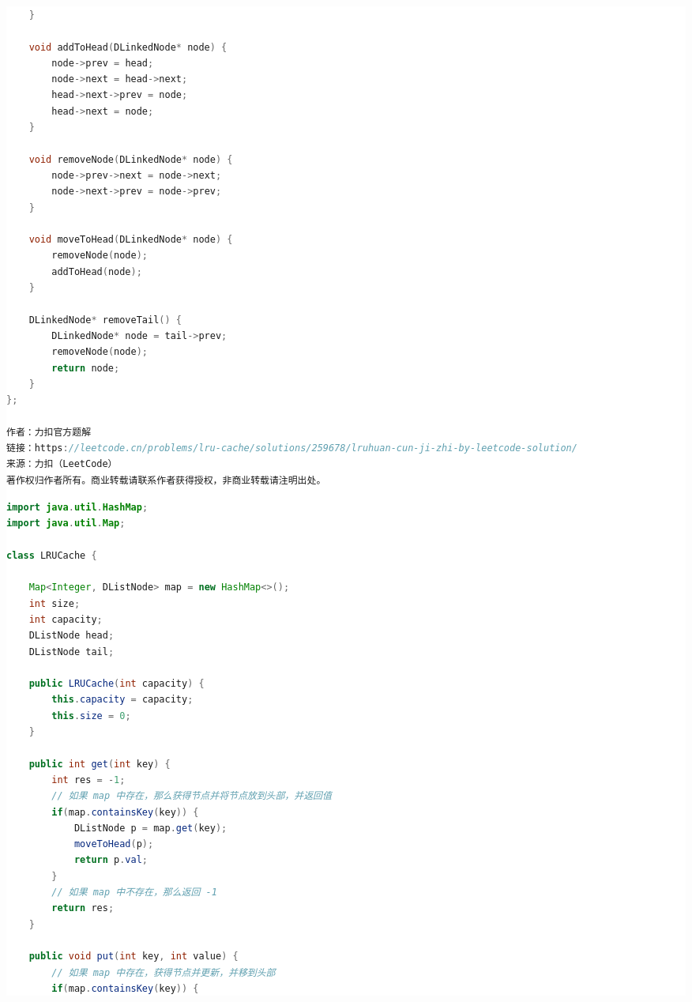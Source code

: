 ```c++
    }

    void addToHead(DLinkedNode* node) {
        node->prev = head;
        node->next = head->next;
        head->next->prev = node;
        head->next = node;
    }
    
    void removeNode(DLinkedNode* node) {
        node->prev->next = node->next;
        node->next->prev = node->prev;
    }

    void moveToHead(DLinkedNode* node) {
        removeNode(node);
        addToHead(node);
    }

    DLinkedNode* removeTail() {
        DLinkedNode* node = tail->prev;
        removeNode(node);
        return node;
    }
};

作者：力扣官方题解
链接：https://leetcode.cn/problems/lru-cache/solutions/259678/lruhuan-cun-ji-zhi-by-leetcode-solution/
来源：力扣（LeetCode）
著作权归作者所有。商业转载请联系作者获得授权，非商业转载请注明出处。
```

```java
import java.util.HashMap;
import java.util.Map;

class LRUCache {
	
	Map<Integer, DListNode> map = new HashMap<>();
	int size;
	int capacity;
	DListNode head;
	DListNode tail;

    public LRUCache(int capacity) {
    	this.capacity = capacity;
    	this.size = 0;
    }
    
    public int get(int key) {
    	int res = -1;
    	// 如果 map 中存在，那么获得节点并将节点放到头部，并返回值
    	if(map.containsKey(key)) {
    		DListNode p = map.get(key);
    		moveToHead(p);
    		return p.val;
    	}
    	// 如果 map 中不存在，那么返回 -1
    	return res;
    }
    
    public void put(int key, int value) {
    	// 如果 map 中存在，获得节点并更新，并移到头部
    	if(map.containsKey(key)) {
```